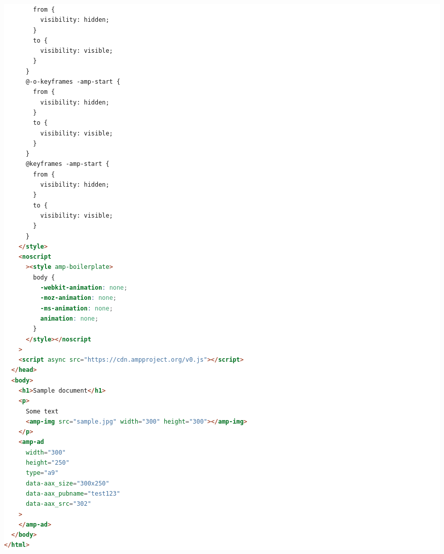 ```html
        from {
          visibility: hidden;
        }
        to {
          visibility: visible;
        }
      }
      @-o-keyframes -amp-start {
        from {
          visibility: hidden;
        }
        to {
          visibility: visible;
        }
      }
      @keyframes -amp-start {
        from {
          visibility: hidden;
        }
        to {
          visibility: visible;
        }
      }
    </style>
    <noscript
      ><style amp-boilerplate>
        body {
          -webkit-animation: none;
          -moz-animation: none;
          -ms-animation: none;
          animation: none;
        }
      </style></noscript
    >
    <script async src="https://cdn.ampproject.org/v0.js"></script>
  </head>
  <body>
    <h1>Sample document</h1>
    <p>
      Some text
      <amp-img src="sample.jpg" width="300" height="300"></amp-img>
    </p>
    <amp-ad
      width="300"
      height="250"
      type="a9"
      data-aax_size="300x250"
      data-aax_pubname="test123"
      data-aax_src="302"
    >
    </amp-ad>
  </body>
</html>
```
